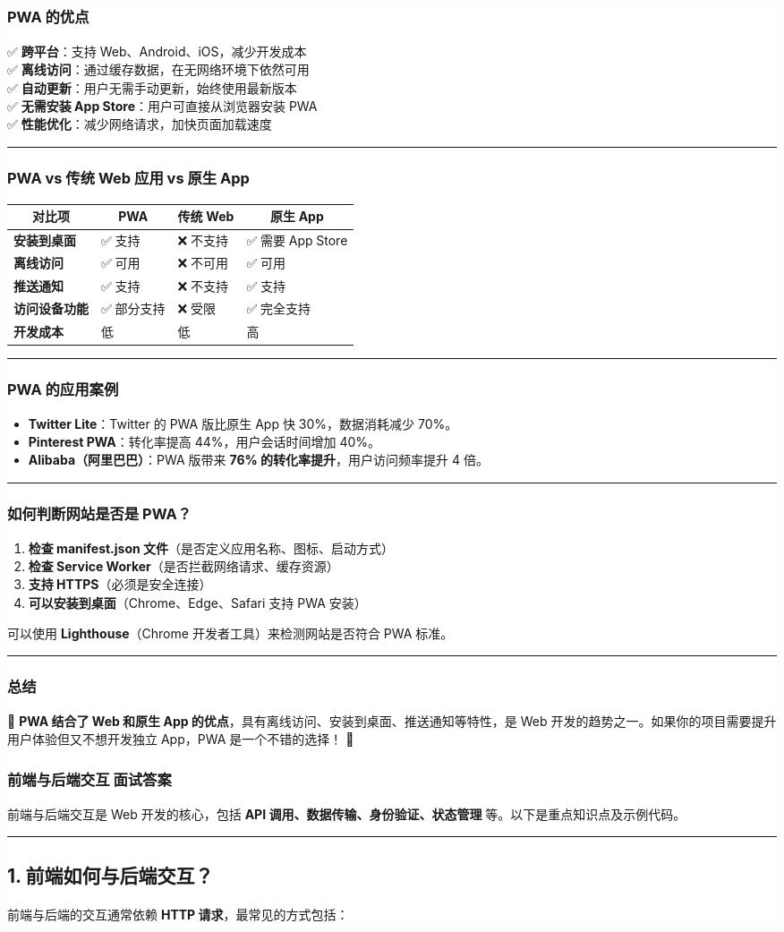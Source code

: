 
### **PWA 的优点**
✅ **跨平台**：支持 Web、Android、iOS，减少开发成本  
✅ **离线访问**：通过缓存数据，在无网络环境下依然可用  
✅ **自动更新**：用户无需手动更新，始终使用最新版本  
✅ **无需安装 App Store**：用户可直接从浏览器安装 PWA  
✅ **性能优化**：减少网络请求，加快页面加载速度  

---

### **PWA vs 传统 Web 应用 vs 原生 App**
| **对比项** | **PWA** | **传统 Web** | **原生 App** |
|-----------|--------|------------|-------------|
| **安装到桌面** | ✅ 支持 | ❌ 不支持 | ✅ 需要 App Store |
| **离线访问** | ✅ 可用 | ❌ 不可用 | ✅ 可用 |
| **推送通知** | ✅ 支持 | ❌ 不支持 | ✅ 支持 |
| **访问设备功能** | ✅ 部分支持 | ❌ 受限 | ✅ 完全支持 |
| **开发成本** | 低 | 低 | 高 |

---

### **PWA 的应用案例**
- **Twitter Lite**：Twitter 的 PWA 版比原生 App 快 30%，数据消耗减少 70%。  
- **Pinterest PWA**：转化率提高 44%，用户会话时间增加 40%。  
- **Alibaba（阿里巴巴）**：PWA 版带来 **76% 的转化率提升**，用户访问频率提升 4 倍。  

---

### **如何判断网站是否是 PWA？**
1. **检查 manifest.json 文件**（是否定义应用名称、图标、启动方式）
2. **检查 Service Worker**（是否拦截网络请求、缓存资源）
3. **支持 HTTPS**（必须是安全连接）
4. **可以安装到桌面**（Chrome、Edge、Safari 支持 PWA 安装）

可以使用 **Lighthouse**（Chrome 开发者工具）来检测网站是否符合 PWA 标准。

---

### **总结**
📌 **PWA 结合了 Web 和原生 App 的优点**，具有离线访问、安装到桌面、推送通知等特性，是 Web 开发的趋势之一。如果你的项目需要提升用户体验但又不想开发独立 App，PWA 是一个不错的选择！ 🚀

### **前端与后端交互 面试答案**

前端与后端交互是 Web 开发的核心，包括 **API 调用、数据传输、身份验证、状态管理** 等。以下是重点知识点及示例代码。

---

## **1. 前端如何与后端交互？**
前端与后端的交互通常依赖 **HTTP 请求**，最常见的方式包括：
